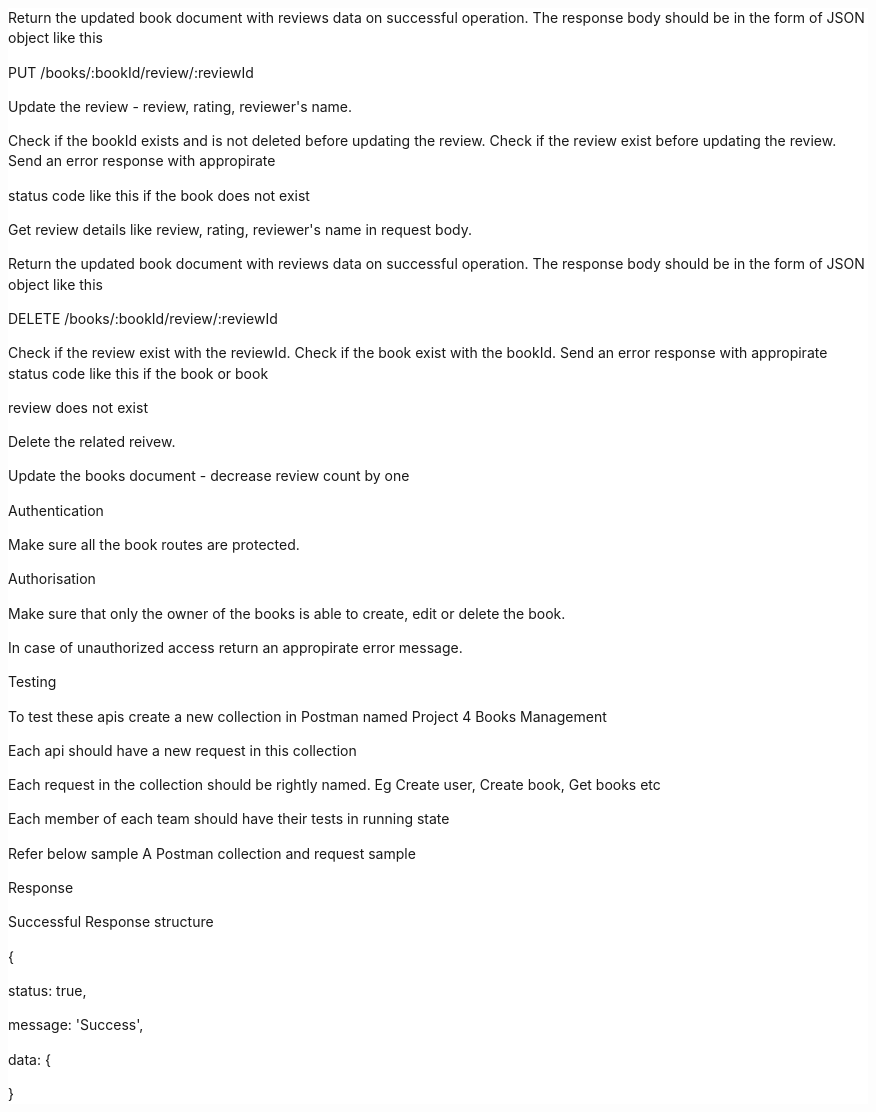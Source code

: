 Return the updated book document with reviews data on successful operation. The response body should be in the form of JSON object like this

PUT /books/:bookId/review/:reviewId

Update the review - review, rating, reviewer's name.

Check if the bookId exists and is not deleted before updating the review. Check if the review exist before updating the review. Send an error response with appropirate

status code like this if the book does not exist

Get review details like review, rating, reviewer's name in request body.

Return the updated book document with reviews data on successful operation. The response body should be in the form of JSON object like this

DELETE /books/:bookId/review/:reviewId

Check if the review exist with the reviewId. Check if the book exist with the bookId. Send an error response with appropirate status code like this if the book or book

review does not exist

Delete the related reivew.

Update the books document - decrease review count by one

Authentication

Make sure all the book routes are protected.

Authorisation

Make sure that only the owner of the books is able to create, edit or delete the book.

In case of unauthorized access return an appropirate error message.

Testing

To test these apis create a new collection in Postman named Project 4 Books Management

Each api should have a new request in this collection

Each request in the collection should be rightly named. Eg Create user, Create book, Get books etc

Each member of each team should have their tests in running state

Refer below sample A Postman collection and request sample


Response

Successful Response structure

{

  status: true,
  
  message: 'Success',
  
  data: {
  

  }
  